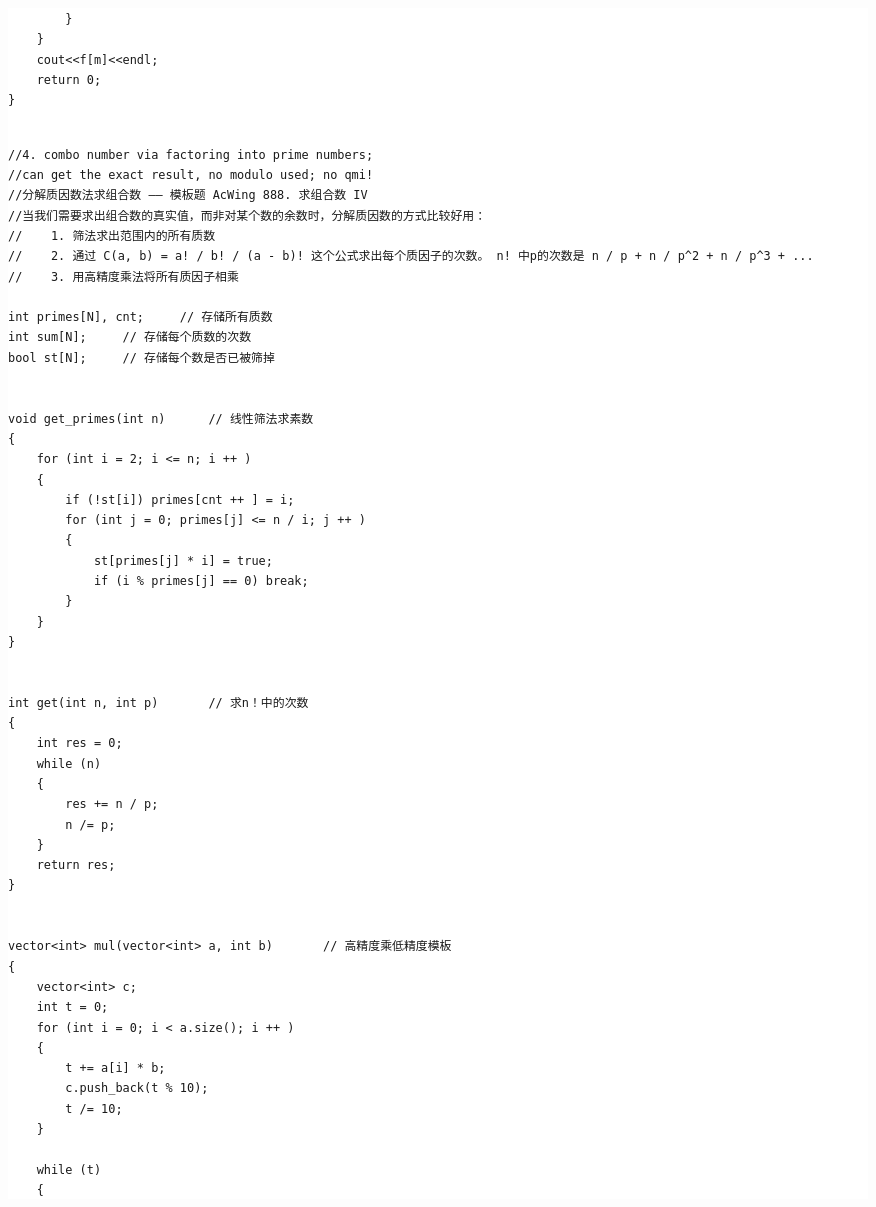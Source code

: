 ```
        }
    }
    cout<<f[m]<<endl;
    return 0;
}


```



```
//4. combo number via factoring into prime numbers;
//can get the exact result, no modulo used; no qmi!
//分解质因数法求组合数 —— 模板题 AcWing 888. 求组合数 IV
//当我们需要求出组合数的真实值，而非对某个数的余数时，分解质因数的方式比较好用：
//    1. 筛法求出范围内的所有质数
//    2. 通过 C(a, b) = a! / b! / (a - b)! 这个公式求出每个质因子的次数。 n! 中p的次数是 n / p + n / p^2 + n / p^3 + ...
//    3. 用高精度乘法将所有质因子相乘

int primes[N], cnt;     // 存储所有质数
int sum[N];     // 存储每个质数的次数
bool st[N];     // 存储每个数是否已被筛掉


void get_primes(int n)      // 线性筛法求素数
{
    for (int i = 2; i <= n; i ++ )
    {
        if (!st[i]) primes[cnt ++ ] = i;
        for (int j = 0; primes[j] <= n / i; j ++ )
        {
            st[primes[j] * i] = true;
            if (i % primes[j] == 0) break;
        }
    }
}


int get(int n, int p)       // 求n！中的次数
{
    int res = 0;
    while (n)
    {
        res += n / p;
        n /= p;
    }
    return res;
}


vector<int> mul(vector<int> a, int b)       // 高精度乘低精度模板
{
    vector<int> c;
    int t = 0;
    for (int i = 0; i < a.size(); i ++ )
    {
        t += a[i] * b;
        c.push_back(t % 10);
        t /= 10;
    }

    while (t)
    {
```